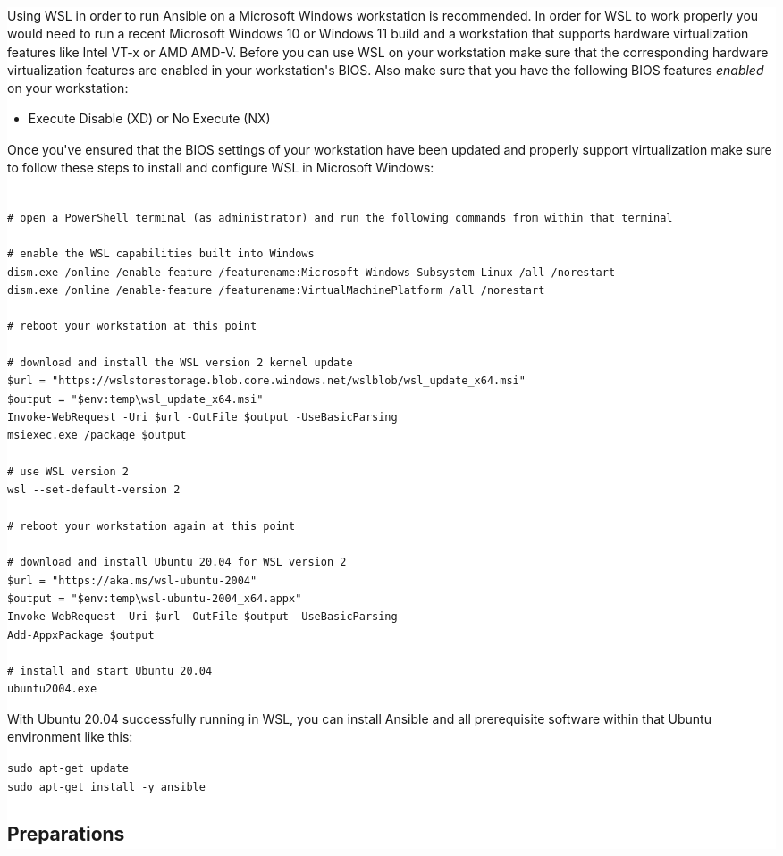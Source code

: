 Using WSL in order to run Ansible on a Microsoft Windows workstation is recommended. In order for WSL to work properly you would need to run a recent Microsoft Windows 10 or Windows 11 build and a workstation that supports hardware virtualization features like Intel VT-x or AMD AMD-V. Before you can use WSL on your workstation make sure that the corresponding hardware virtualization features are enabled in your workstation's BIOS. Also make sure that you have the following BIOS features *enabled* on your workstation:

- Execute Disable (XD) or No Execute (NX)

Once you've ensured that the BIOS settings of your workstation have been updated and properly support virtualization make sure to follow these steps to install and configure WSL in Microsoft Windows:

```shell

# open a PowerShell terminal (as administrator) and run the following commands from within that terminal

# enable the WSL capabilities built into Windows
dism.exe /online /enable-feature /featurename:Microsoft-Windows-Subsystem-Linux /all /norestart
dism.exe /online /enable-feature /featurename:VirtualMachinePlatform /all /norestart

# reboot your workstation at this point

# download and install the WSL version 2 kernel update
$url = "https://wslstorestorage.blob.core.windows.net/wslblob/wsl_update_x64.msi"
$output = "$env:temp\wsl_update_x64.msi"
Invoke-WebRequest -Uri $url -OutFile $output -UseBasicParsing
msiexec.exe /package $output

# use WSL version 2
wsl --set-default-version 2

# reboot your workstation again at this point

# download and install Ubuntu 20.04 for WSL version 2
$url = "https://aka.ms/wsl-ubuntu-2004"
$output = "$env:temp\wsl-ubuntu-2004_x64.appx"
Invoke-WebRequest -Uri $url -OutFile $output -UseBasicParsing
Add-AppxPackage $output

# install and start Ubuntu 20.04
ubuntu2004.exe
```

With Ubuntu 20.04 successfully running in WSL, you can install Ansible and all prerequisite software within that Ubuntu environment like this:

```shell
sudo apt-get update
sudo apt-get install -y ansible
```

## Preparations
